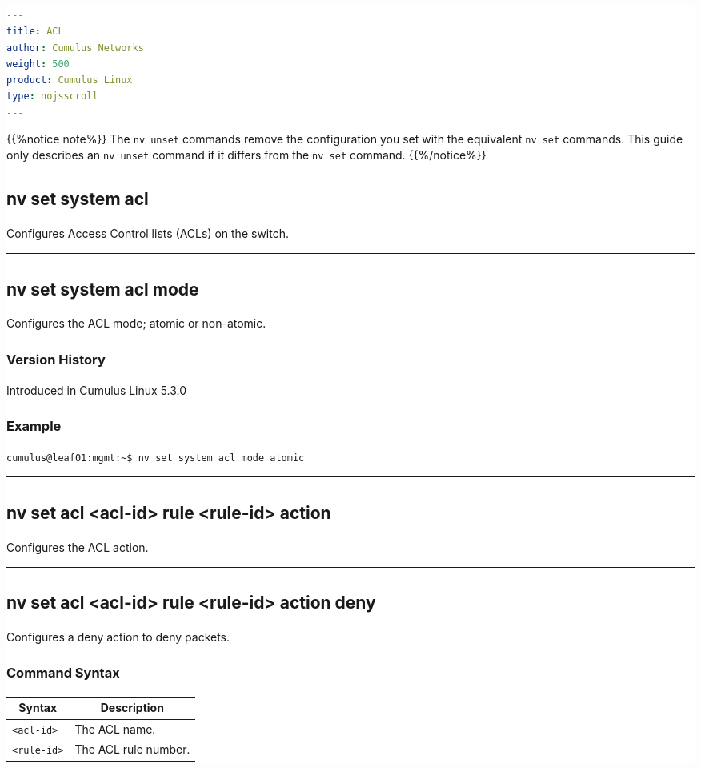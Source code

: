```yaml
---
title: ACL
author: Cumulus Networks
weight: 500
product: Cumulus Linux
type: nojsscroll
---
```

{{%notice note%}}
The `nv unset` commands remove the configuration you set with the equivalent `nv set` commands. This guide only describes an `nv unset` command if it differs from the `nv set` command.
{{%/notice%}}

## nv set system acl

Configures Access Control lists (ACLs) on the switch.

- - -

## nv set system acl mode

Configures the ACL mode; atomic or non-atomic.

### Version History

Introduced in Cumulus Linux 5.3.0

### Example

```
cumulus@leaf01:mgmt:~$ nv set system acl mode atomic
```

- - -

## nv set acl \<acl-id\> rule \<rule-id\> action

Configures the ACL action.

- - -

## nv set acl \<acl-id\> rule \<rule-id\> action deny

Configures a deny action to deny packets.

### Command Syntax

| Syntax |  Description   |
| ---------  | -------------- |
| `<acl-id>` |   The ACL name. |
| `<rule-id>` |  The ACL rule number. |
